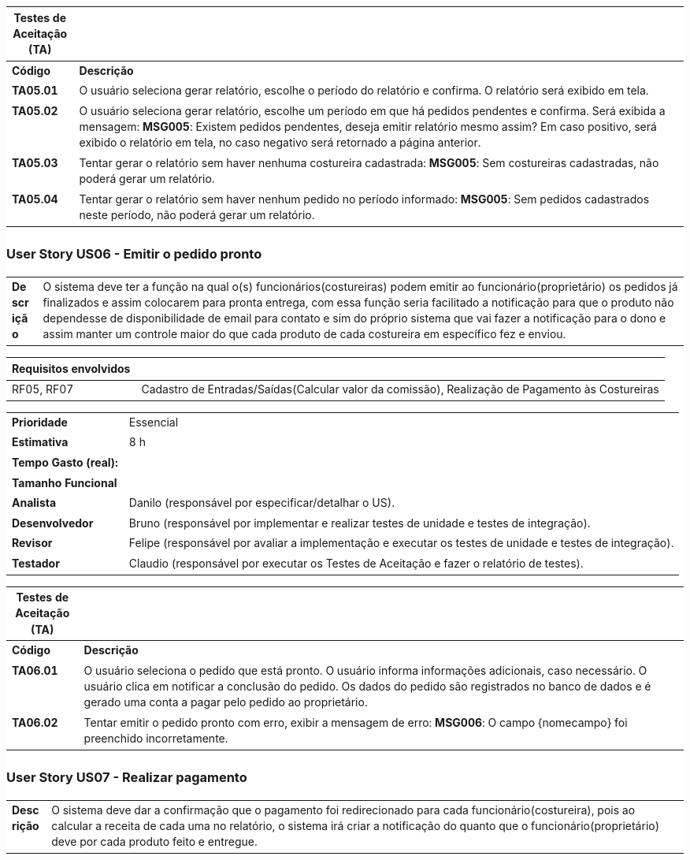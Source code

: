 
| Testes de Aceitação (TA) |  |
| ----------- | --------- |
| **Código**      | **Descrição** |
| **TA05.01** | O usuário seleciona gerar relatório, escolhe o período do relatório e confirma. O relatório será exibido em tela. |
| **TA05.02** | O usuário seleciona gerar relatório, escolhe um período em que há pedidos pendentes e confirma. Será exibida a mensagem: **MSG005**: Existem pedidos pendentes, deseja emitir relatório mesmo assim? Em caso positivo, será exibido o relatório em tela, no caso negativo será retornado a página anterior. |
| **TA05.03** | Tentar gerar o relatório sem haver nenhuma costureira cadastrada: **MSG005**: Sem costureiras cadastradas, não poderá gerar um relatório. |
| **TA05.04** | Tentar gerar o relatório sem haver nenhum pedido no período informado: **MSG005**: Sem pedidos cadastrados neste período, não poderá gerar um relatório. |


### User Story US06 - Emitir o pedido pronto

|               |                                                                |
| ------------- | :------------------------------------------------------------- |
| **Descrição** | O sistema deve ter a função na qual o(s) funcionários(costureiras) podem emitir ao funcionário(proprietário) os pedidos já finalizados e assim colocarem para pronta entrega, com essa função seria facilitado a notificação para que o produto não dependesse de disponibilidade de email para contato e sim do próprio sistema que vai fazer a notificação para o dono e assim manter um controle maior do que cada produto de cada costureira em específico fez e enviou. |

| **Requisitos envolvidos** |                                                    |
| ------------- | :------------------------------------------------------------- |
| RF05, RF07         | Cadastro de Entradas/Saídas(Calcular valor da comissão), Realização de Pagamento às Costureiras |

|                           |                                     |
| ------------------------- | ----------------------------------- | 
| **Prioridade**            | Essencial                           | 
| **Estimativa**            | 8 h                                 | 
| **Tempo Gasto (real):**   |                                     | 
| **Tamanho Funcional**     |                                     | 
| **Analista**              | Danilo (responsável por especificar/detalhar o US).| 
| **Desenvolvedor**         | Bruno (responsável por implementar e realizar testes de unidade e testes de integração).| 
| **Revisor**               | Felipe (responsável por avaliar a implementação e executar os testes de unidade e testes de integração).| 
| **Testador**              | Claudio (responsável por executar os Testes de Aceitação e fazer o relatório de testes).| 


| Testes de Aceitação (TA) |  |
| ----------- | --------- |
| **Código**      | **Descrição** |
| **TA06.01** | O usuário seleciona o pedido que está pronto. O usuário informa informações adicionais, caso necessário. O usuário clica em notificar a conclusão do pedido. Os dados do pedido são registrados no banco de dados e é gerado uma conta a pagar pelo pedido ao proprietário. |
| **TA06.02** | Tentar emitir o pedido pronto com erro, exibir a mensagem de erro: **MSG006**: O campo {nomecampo} foi preenchido incorretamente. |


### User Story US07 - Realizar pagamento

|               |                                                                |
| ------------- | :------------------------------------------------------------- |
| **Descrição** | O sistema deve dar a confirmação que o pagamento foi redirecionado para cada funcionário(costureira), pois ao calcular a receita de cada uma no relatório, o sistema irá criar a notificação do quanto que o funcionário(proprietário) deve por cada produto feito e entregue. |

